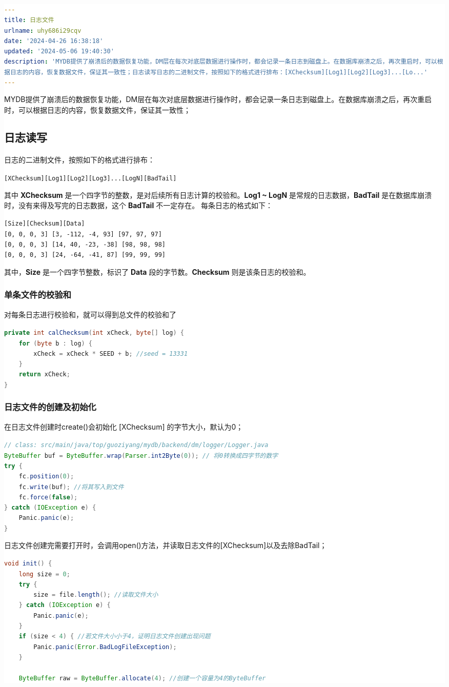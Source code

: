 ```yaml
---
title: 日志文件
urlname: uhy686i29cqv
date: '2024-04-26 16:38:18'
updated: '2024-05-06 19:40:30'
description: 'MYDB提供了崩溃后的数据恢复功能，DM层在每次对底层数据进行操作时，都会记录一条日志到磁盘上。在数据库崩溃之后，再次重启时，可以根据日志的内容，恢复数据文件，保证其一致性；日志读写日志的二进制文件，按照如下的格式进行排布：[XChecksum][Log1][Log2][Log3]...[Lo...'
---
```

MYDB提供了崩溃后的数据恢复功能，DM层在每次对底层数据进行操作时，都会记录一条日志到磁盘上。在数据库崩溃之后，再次重启时，可以根据日志的内容，恢复数据文件，保证其一致性；
## 日志读写
日志的二进制文件，按照如下的格式进行排布：
```
[XChecksum][Log1][Log2][Log3]...[LogN][BadTail]
```
其中 **XChecksum** 是一个四字节的整数，是对后续所有日志计算的校验和。**Log1 ~ LogN** 是常规的日志数据，**BadTail** 是在数据库崩溃时，没有来得及写完的日志数据，这个 **BadTail** 不一定存在。
每条日志的格式如下：
```
[Size][Checksum][Data]
[0, 0, 0, 3] [3, -112, -4, 93] [97, 97, 97]
[0, 0, 0, 3] [14, 40, -23, -38] [98, 98, 98]
[0, 0, 0, 3] [24, -64, -41, 87] [99, 99, 99]
```
其中，**Size** 是一个四字节整数，标识了 **Data** 段的字节数。**Checksum** 则是该条日志的校验和。
### 单条文件的校验和
对每条日志进行校验和，就可以得到总文件的校验和了
```java
private int calChecksum(int xCheck, byte[] log) {
    for (byte b : log) {
        xCheck = xCheck * SEED + b; //seed = 13331
    }
    return xCheck;
}
```
### 日志文件的创建及初始化
在日志文件创建时create()会初始化 [XChecksum] 的字节大小，默认为0；
```java
// class: src/main/java/top/guoziyang/mydb/backend/dm/logger/Logger.java
ByteBuffer buf = ByteBuffer.wrap(Parser.int2Byte(0)); // 将0转换成四字节的数字
try {
    fc.position(0);
    fc.write(buf); //将其写入到文件
    fc.force(false);
} catch (IOException e) {
    Panic.panic(e);
}
```
日志文件创建完需要打开时，会调用open()方法，并读取日志文件的[XChecksum]以及去除BadTail；
```java
void init() {
    long size = 0;
    try {
        size = file.length(); //读取文件大小
    } catch (IOException e) {
        Panic.panic(e);
    }
    if (size < 4) { //若文件大小小于4，证明日志文件创建出现问题
        Panic.panic(Error.BadLogFileException);
    }

    ByteBuffer raw = ByteBuffer.allocate(4); //创建一个容量为4的ByteBuffer
```